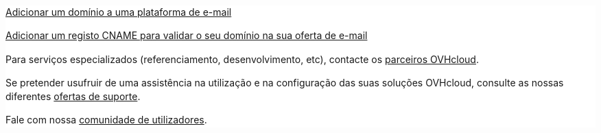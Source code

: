 [Adicionar um domínio a uma plataforma de e-mail](/pages/web_cloud/email_and_collaborative_solutions/microsoft_exchange/exchange_adding_domain)

[Adicionar um registo CNAME para validar o seu domínio na sua oferta de e-mail](/pages/web_cloud/email_and_collaborative_solutions/microsoft_exchange/exchange_dns_cname)

Para serviços especializados (referenciamento, desenvolvimento, etc), contacte os [parceiros OVHcloud](/links/partner).

Se pretender usufruir de uma assistência na utilização e na configuração das suas soluções OVHcloud, consulte as nossas diferentes [ofertas de suporte](/links/support).

Fale com nossa [comunidade de utilizadores](/links/community).